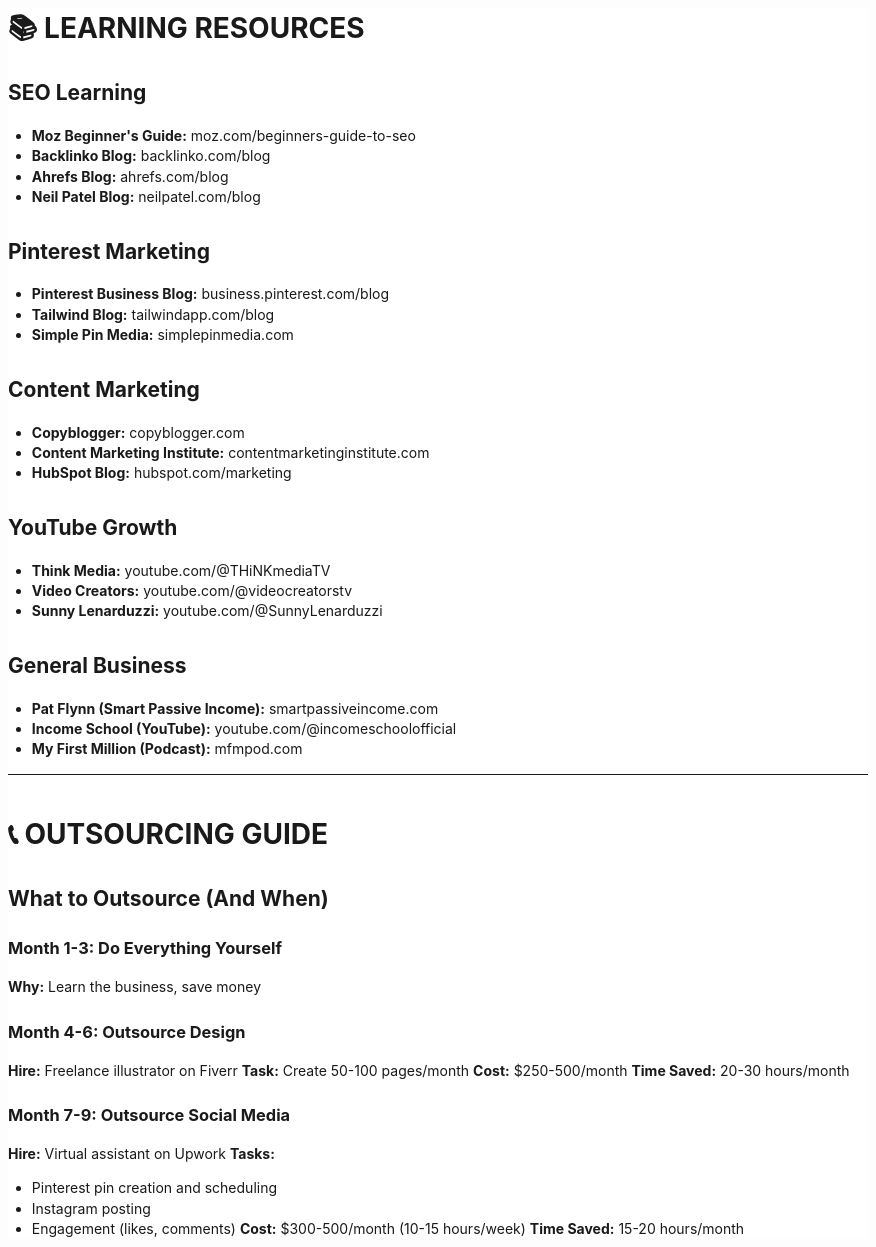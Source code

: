 
# 📚 LEARNING RESOURCES

## SEO Learning
- **Moz Beginner's Guide:** moz.com/beginners-guide-to-seo
- **Backlinko Blog:** backlinko.com/blog
- **Ahrefs Blog:** ahrefs.com/blog
- **Neil Patel Blog:** neilpatel.com/blog

## Pinterest Marketing
- **Pinterest Business Blog:** business.pinterest.com/blog
- **Tailwind Blog:** tailwindapp.com/blog
- **Simple Pin Media:** simplepinmedia.com

## Content Marketing
- **Copyblogger:** copyblogger.com
- **Content Marketing Institute:** contentmarketinginstitute.com
- **HubSpot Blog:** hubspot.com/marketing

## YouTube Growth
- **Think Media:** youtube.com/@THiNKmediaTV
- **Video Creators:** youtube.com/@videocreatorstv
- **Sunny Lenarduzzi:** youtube.com/@SunnyLenarduzzi

## General Business
- **Pat Flynn (Smart Passive Income):** smartpassiveincome.com
- **Income School (YouTube):** youtube.com/@incomeschoolofficial
- **My First Million (Podcast):** mfmpod.com

---

# 📞 OUTSOURCING GUIDE

## What to Outsource (And When)

### Month 1-3: Do Everything Yourself
**Why:** Learn the business, save money

### Month 4-6: Outsource Design
**Hire:** Freelance illustrator on Fiverr
**Task:** Create 50-100 pages/month
**Cost:** $250-500/month
**Time Saved:** 20-30 hours/month

### Month 7-9: Outsource Social Media
**Hire:** Virtual assistant on Upwork
**Tasks:**
- Pinterest pin creation and scheduling
- Instagram posting
- Engagement (likes, comments)
**Cost:** $300-500/month (10-15 hours/week)
**Time Saved:** 15-20 hours/month
